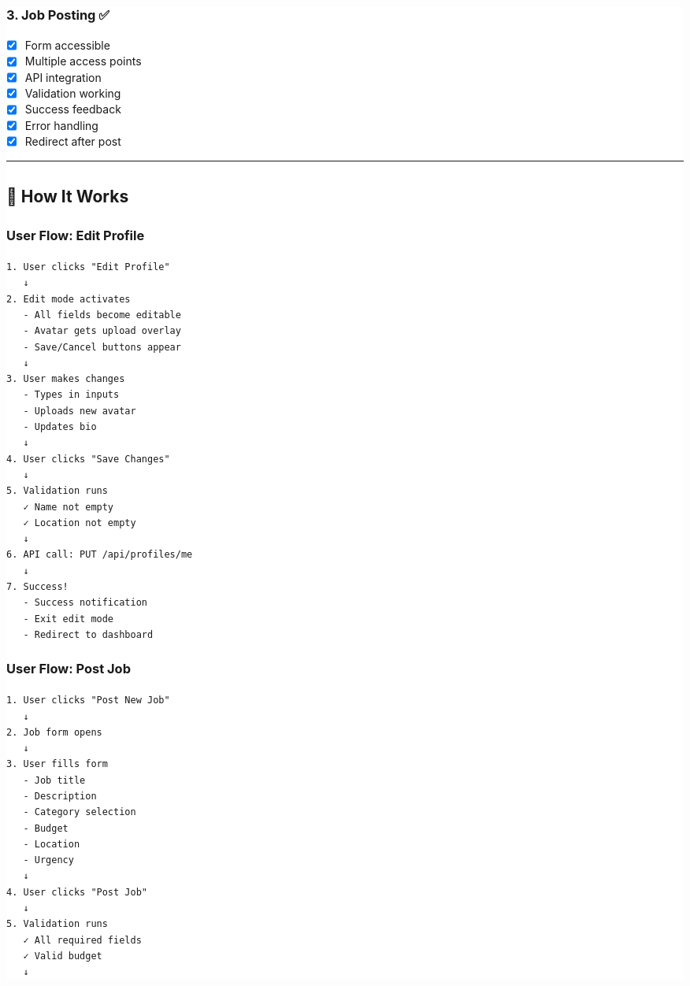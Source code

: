 ### 3. Job Posting ✅
- [x] Form accessible
- [x] Multiple access points
- [x] API integration
- [x] Validation working
- [x] Success feedback
- [x] Error handling
- [x] Redirect after post

---

## 🚀 How It Works

### User Flow: Edit Profile

```
1. User clicks "Edit Profile"
   ↓
2. Edit mode activates
   - All fields become editable
   - Avatar gets upload overlay
   - Save/Cancel buttons appear
   ↓
3. User makes changes
   - Types in inputs
   - Uploads new avatar
   - Updates bio
   ↓
4. User clicks "Save Changes"
   ↓
5. Validation runs
   ✓ Name not empty
   ✓ Location not empty
   ↓
6. API call: PUT /api/profiles/me
   ↓
7. Success!
   - Success notification
   - Exit edit mode
   - Redirect to dashboard
```

### User Flow: Post Job

```
1. User clicks "Post New Job"
   ↓
2. Job form opens
   ↓
3. User fills form
   - Job title
   - Description
   - Category selection
   - Budget
   - Location
   - Urgency
   ↓
4. User clicks "Post Job"
   ↓
5. Validation runs
   ✓ All required fields
   ✓ Valid budget
   ↓
```